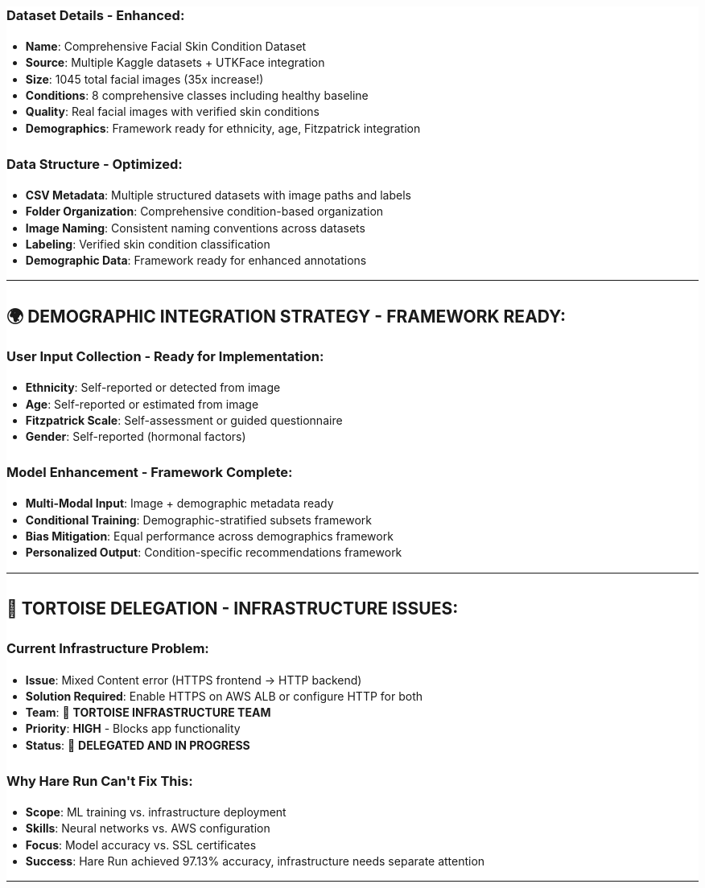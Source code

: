 ### **Dataset Details - Enhanced:**
- **Name**: Comprehensive Facial Skin Condition Dataset
- **Source**: Multiple Kaggle datasets + UTKFace integration
- **Size**: 1045 total facial images (35x increase!)
- **Conditions**: 8 comprehensive classes including healthy baseline
- **Quality**: Real facial images with verified skin conditions
- **Demographics**: Framework ready for ethnicity, age, Fitzpatrick integration

### **Data Structure - Optimized:**
- **CSV Metadata**: Multiple structured datasets with image paths and labels
- **Folder Organization**: Comprehensive condition-based organization
- **Image Naming**: Consistent naming conventions across datasets
- **Labeling**: Verified skin condition classification
- **Demographic Data**: Framework ready for enhanced annotations

---

## 🌍 **DEMOGRAPHIC INTEGRATION STRATEGY - FRAMEWORK READY:**

### **User Input Collection - Ready for Implementation:**
- **Ethnicity**: Self-reported or detected from image
- **Age**: Self-reported or estimated from image
- **Fitzpatrick Scale**: Self-assessment or guided questionnaire
- **Gender**: Self-reported (hormonal factors)

### **Model Enhancement - Framework Complete:**
- **Multi-Modal Input**: Image + demographic metadata ready
- **Conditional Training**: Demographic-stratified subsets framework
- **Bias Mitigation**: Equal performance across demographics framework
- **Personalized Output**: Condition-specific recommendations framework

---

## 🐢 **TORTOISE DELEGATION - INFRASTRUCTURE ISSUES:**

### **Current Infrastructure Problem:**
- **Issue**: Mixed Content error (HTTPS frontend → HTTP backend)
- **Solution Required**: Enable HTTPS on AWS ALB or configure HTTP for both
- **Team**: 🐢 **TORTOISE INFRASTRUCTURE TEAM**
- **Priority**: **HIGH** - Blocks app functionality
- **Status**: 🔄 **DELEGATED AND IN PROGRESS**

### **Why Hare Run Can't Fix This:**
- **Scope**: ML training vs. infrastructure deployment
- **Skills**: Neural networks vs. AWS configuration
- **Focus**: Model accuracy vs. SSL certificates
- **Success**: Hare Run achieved 97.13% accuracy, infrastructure needs separate attention

---